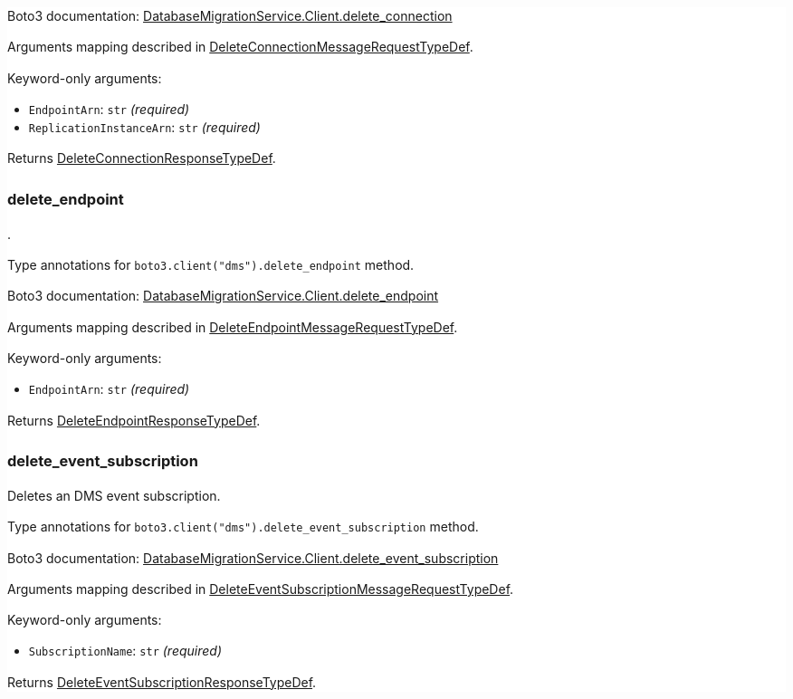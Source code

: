 Boto3 documentation:
[DatabaseMigrationService.Client.delete_connection](https://boto3.amazonaws.com/v1/documentation/api/latest/reference/services/dms.html#DatabaseMigrationService.Client.delete_connection)

Arguments mapping described in
[DeleteConnectionMessageRequestTypeDef](./type_defs.md#deleteconnectionmessagerequesttypedef).

Keyword-only arguments:

- `EndpointArn`: `str` *(required)*
- `ReplicationInstanceArn`: `str` *(required)*

Returns
[DeleteConnectionResponseTypeDef](./type_defs.md#deleteconnectionresponsetypedef).

<a id="delete\_endpoint"></a>

### delete_endpoint

.

Type annotations for `boto3.client("dms").delete_endpoint` method.

Boto3 documentation:
[DatabaseMigrationService.Client.delete_endpoint](https://boto3.amazonaws.com/v1/documentation/api/latest/reference/services/dms.html#DatabaseMigrationService.Client.delete_endpoint)

Arguments mapping described in
[DeleteEndpointMessageRequestTypeDef](./type_defs.md#deleteendpointmessagerequesttypedef).

Keyword-only arguments:

- `EndpointArn`: `str` *(required)*

Returns
[DeleteEndpointResponseTypeDef](./type_defs.md#deleteendpointresponsetypedef).

<a id="delete\_event\_subscription"></a>

### delete_event_subscription

Deletes an DMS event subscription.

Type annotations for `boto3.client("dms").delete_event_subscription` method.

Boto3 documentation:
[DatabaseMigrationService.Client.delete_event_subscription](https://boto3.amazonaws.com/v1/documentation/api/latest/reference/services/dms.html#DatabaseMigrationService.Client.delete_event_subscription)

Arguments mapping described in
[DeleteEventSubscriptionMessageRequestTypeDef](./type_defs.md#deleteeventsubscriptionmessagerequesttypedef).

Keyword-only arguments:

- `SubscriptionName`: `str` *(required)*

Returns
[DeleteEventSubscriptionResponseTypeDef](./type_defs.md#deleteeventsubscriptionresponsetypedef).
